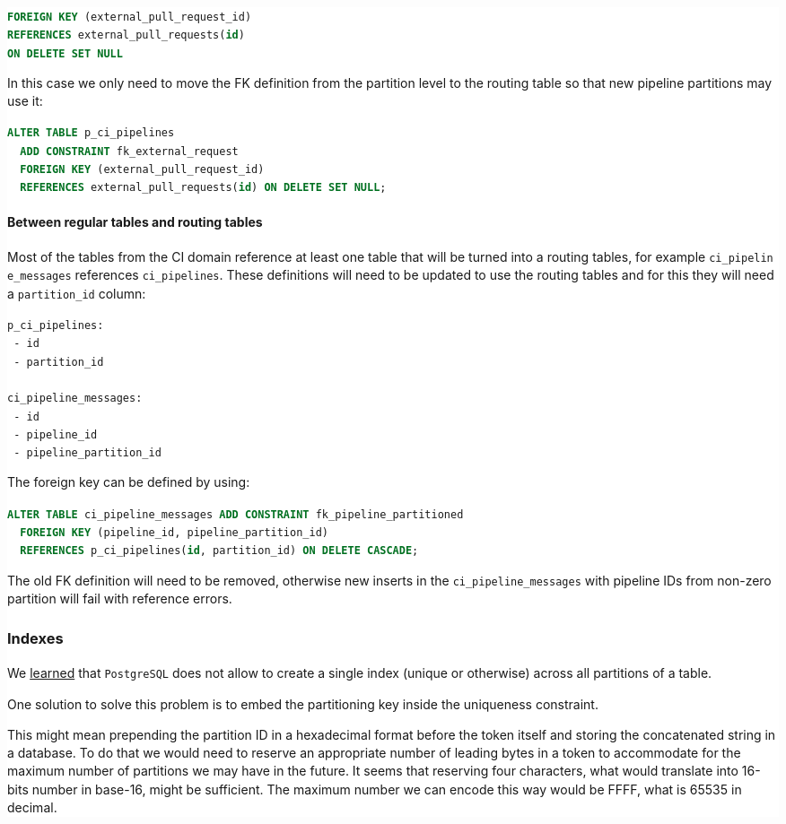 ```sql
FOREIGN KEY (external_pull_request_id)
REFERENCES external_pull_requests(id)
ON DELETE SET NULL
```

In this case we only need to move the FK definition from the partition level
to the routing table so that new pipeline partitions may use it:

```sql
ALTER TABLE p_ci_pipelines
  ADD CONSTRAINT fk_external_request
  FOREIGN KEY (external_pull_request_id)
  REFERENCES external_pull_requests(id) ON DELETE SET NULL;
```

#### Between regular tables and routing tables

Most of the tables from the CI domain reference at least one table that will be
turned into a routing tables, for example `ci_pipeline_messages` references
`ci_pipelines`. These definitions will need to be updated to use the routing
tables and for this they will need a `partition_id` column:

```plaintext
p_ci_pipelines:
 - id
 - partition_id

ci_pipeline_messages:
 - id
 - pipeline_id
 - pipeline_partition_id
```

The foreign key can be defined by using:

```sql
ALTER TABLE ci_pipeline_messages ADD CONSTRAINT fk_pipeline_partitioned
  FOREIGN KEY (pipeline_id, pipeline_partition_id)
  REFERENCES p_ci_pipelines(id, partition_id) ON DELETE CASCADE;
```

The old FK definition will need to be removed, otherwise new inserts in the
`ci_pipeline_messages` with pipeline IDs from non-zero partition will fail with
reference errors.

### Indexes

We [learned](https://gitlab.com/gitlab-org/gitlab/-/issues/360148) that `PostgreSQL`
does not allow to create a single index (unique or otherwise) across all partitions of a table.

One solution to solve this problem is to embed the partitioning key inside the uniqueness constraint.

This might mean prepending the partition ID in a hexadecimal format before the token itself and storing
the concatenated string in a database. To do that we would need to reserve an appropriate number of
leading bytes in a token to accommodate for the maximum number of partitions we may have in the future.
It seems that reserving four characters, what would translate into 16-bits number in base-16,
might be sufficient. The maximum number we can encode this way would be FFFF, what is 65535 in decimal.
